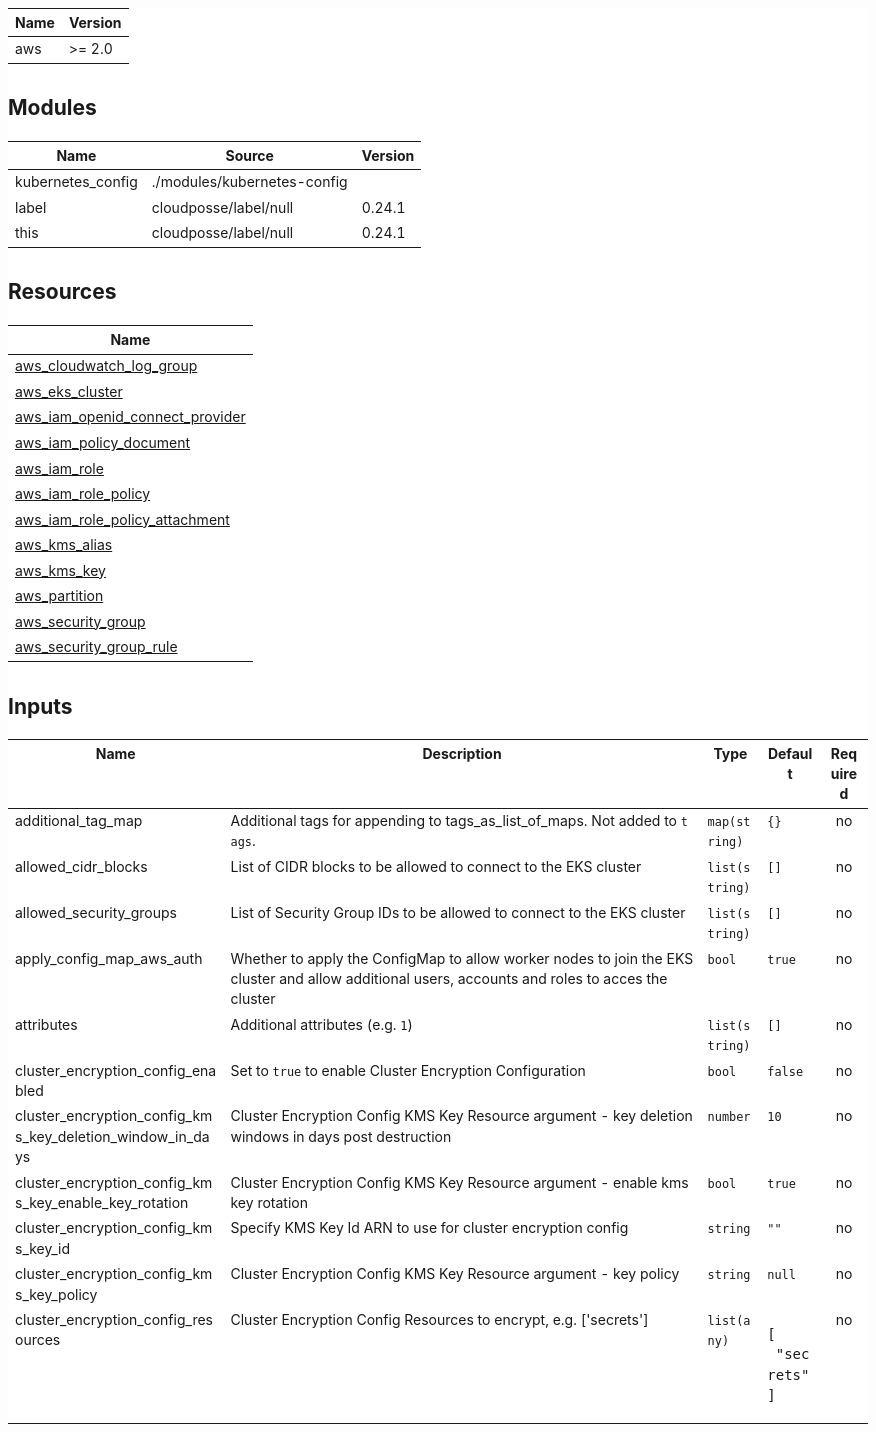 | Name | Version |
|------|---------|
| aws | >= 2.0 |

## Modules

| Name | Source | Version |
|------|--------|---------|
| kubernetes_config | ./modules/kubernetes-config |  |
| label | cloudposse/label/null | 0.24.1 |
| this | cloudposse/label/null | 0.24.1 |

## Resources

| Name |
|------|
| [aws_cloudwatch_log_group](https://registry.terraform.io/providers/hashicorp/aws/latest/docs/resources/cloudwatch_log_group) |
| [aws_eks_cluster](https://registry.terraform.io/providers/hashicorp/aws/latest/docs/resources/eks_cluster) |
| [aws_iam_openid_connect_provider](https://registry.terraform.io/providers/hashicorp/aws/latest/docs/resources/iam_openid_connect_provider) |
| [aws_iam_policy_document](https://registry.terraform.io/providers/hashicorp/aws/latest/docs/data-sources/iam_policy_document) |
| [aws_iam_role](https://registry.terraform.io/providers/hashicorp/aws/latest/docs/resources/iam_role) |
| [aws_iam_role_policy](https://registry.terraform.io/providers/hashicorp/aws/latest/docs/resources/iam_role_policy) |
| [aws_iam_role_policy_attachment](https://registry.terraform.io/providers/hashicorp/aws/latest/docs/resources/iam_role_policy_attachment) |
| [aws_kms_alias](https://registry.terraform.io/providers/hashicorp/aws/latest/docs/resources/kms_alias) |
| [aws_kms_key](https://registry.terraform.io/providers/hashicorp/aws/latest/docs/resources/kms_key) |
| [aws_partition](https://registry.terraform.io/providers/hashicorp/aws/latest/docs/data-sources/partition) |
| [aws_security_group](https://registry.terraform.io/providers/hashicorp/aws/latest/docs/resources/security_group) |
| [aws_security_group_rule](https://registry.terraform.io/providers/hashicorp/aws/latest/docs/resources/security_group_rule) |

## Inputs

| Name | Description | Type | Default | Required |
|------|-------------|------|---------|:--------:|
| additional\_tag\_map | Additional tags for appending to tags\_as\_list\_of\_maps. Not added to `tags`. | `map(string)` | `{}` | no |
| allowed\_cidr\_blocks | List of CIDR blocks to be allowed to connect to the EKS cluster | `list(string)` | `[]` | no |
| allowed\_security\_groups | List of Security Group IDs to be allowed to connect to the EKS cluster | `list(string)` | `[]` | no |
| apply\_config\_map\_aws\_auth | Whether to apply the ConfigMap to allow worker nodes to join the EKS cluster and allow additional users, accounts and roles to acces the cluster | `bool` | `true` | no |
| attributes | Additional attributes (e.g. `1`) | `list(string)` | `[]` | no |
| cluster\_encryption\_config\_enabled | Set to `true` to enable Cluster Encryption Configuration | `bool` | `false` | no |
| cluster\_encryption\_config\_kms\_key\_deletion\_window\_in\_days | Cluster Encryption Config KMS Key Resource argument - key deletion windows in days post destruction | `number` | `10` | no |
| cluster\_encryption\_config\_kms\_key\_enable\_key\_rotation | Cluster Encryption Config KMS Key Resource argument - enable kms key rotation | `bool` | `true` | no |
| cluster\_encryption\_config\_kms\_key\_id | Specify KMS Key Id ARN to use for cluster encryption config | `string` | `""` | no |
| cluster\_encryption\_config\_kms\_key\_policy | Cluster Encryption Config KMS Key Resource argument - key policy | `string` | `null` | no |
| cluster\_encryption\_config\_resources | Cluster Encryption Config Resources to encrypt, e.g. ['secrets'] | `list(any)` | <pre>[<br>  "secrets"<br>]</pre> | no |

  [osterman_homepage]: https://github.com/osterman
  [osterman_avatar]: http://s.gravatar.com/avatar/88c480d4f73b813904e00a5695a454cb?s=144
  [aknysh_homepage]: https://github.com/aknysh/
  [aknysh_avatar]: https://avatars0.githubusercontent.com/u/7356997?v=4&u=ed9ce1c9151d552d985bdf5546772e14ef7ab617&s=144
  [goruha_homepage]: https://github.com/goruha/
  [goruha_avatar]: http://s.gravatar.com/avatar/bc70834d32ed4517568a1feb0b9be7e2?s=144
  [osulli_homepage]: https://github.com/osulli/
  [osulli_avatar]: https://avatars1.githubusercontent.com/u/46930728?v=4&s=144
  [logo]: https://cloudposse.com/logo-300x69.svg
  [docs]: https://cpco.io/docs?utm_source=github&utm_medium=readme&utm_campaign=cloudposse/terraform-aws-eks-cluster&utm_content=docs
  [website]: https://cpco.io/homepage?utm_source=github&utm_medium=readme&utm_campaign=cloudposse/terraform-aws-eks-cluster&utm_content=website
  [github]: https://cpco.io/github?utm_source=github&utm_medium=readme&utm_campaign=cloudposse/terraform-aws-eks-cluster&utm_content=github
  [jobs]: https://cpco.io/jobs?utm_source=github&utm_medium=readme&utm_campaign=cloudposse/terraform-aws-eks-cluster&utm_content=jobs
  [hire]: https://cpco.io/hire?utm_source=github&utm_medium=readme&utm_campaign=cloudposse/terraform-aws-eks-cluster&utm_content=hire
  [slack]: https://cpco.io/slack?utm_source=github&utm_medium=readme&utm_campaign=cloudposse/terraform-aws-eks-cluster&utm_content=slack
  [linkedin]: https://cpco.io/linkedin?utm_source=github&utm_medium=readme&utm_campaign=cloudposse/terraform-aws-eks-cluster&utm_content=linkedin
  [twitter]: https://cpco.io/twitter?utm_source=github&utm_medium=readme&utm_campaign=cloudposse/terraform-aws-eks-cluster&utm_content=twitter
  [testimonial]: https://cpco.io/leave-testimonial?utm_source=github&utm_medium=readme&utm_campaign=cloudposse/terraform-aws-eks-cluster&utm_content=testimonial
  [office_hours]: https://cloudposse.com/office-hours?utm_source=github&utm_medium=readme&utm_campaign=cloudposse/terraform-aws-eks-cluster&utm_content=office_hours
  [newsletter]: https://cpco.io/newsletter?utm_source=github&utm_medium=readme&utm_campaign=cloudposse/terraform-aws-eks-cluster&utm_content=newsletter
  [discourse]: https://ask.sweetops.com/?utm_source=github&utm_medium=readme&utm_campaign=cloudposse/terraform-aws-eks-cluster&utm_content=discourse
  [email]: https://cpco.io/email?utm_source=github&utm_medium=readme&utm_campaign=cloudposse/terraform-aws-eks-cluster&utm_content=email
  [commercial_support]: https://cpco.io/commercial-support?utm_source=github&utm_medium=readme&utm_campaign=cloudposse/terraform-aws-eks-cluster&utm_content=commercial_support
  [we_love_open_source]: https://cpco.io/we-love-open-source?utm_source=github&utm_medium=readme&utm_campaign=cloudposse/terraform-aws-eks-cluster&utm_content=we_love_open_source
  [terraform_modules]: https://cpco.io/terraform-modules?utm_source=github&utm_medium=readme&utm_campaign=cloudposse/terraform-aws-eks-cluster&utm_content=terraform_modules
  [readme_header_img]: https://cloudposse.com/readme/header/img
  [readme_header_link]: https://cloudposse.com/readme/header/link?utm_source=github&utm_medium=readme&utm_campaign=cloudposse/terraform-aws-eks-cluster&utm_content=readme_header_link
  [readme_footer_img]: https://cloudposse.com/readme/footer/img
  [readme_footer_link]: https://cloudposse.com/readme/footer/link?utm_source=github&utm_medium=readme&utm_campaign=cloudposse/terraform-aws-eks-cluster&utm_content=readme_footer_link
  [readme_commercial_support_img]: https://cloudposse.com/readme/commercial-support/img
  [readme_commercial_support_link]: https://cloudposse.com/readme/commercial-support/link?utm_source=github&utm_medium=readme&utm_campaign=cloudposse/terraform-aws-eks-cluster&utm_content=readme_commercial_support_link
  [share_twitter]: https://twitter.com/intent/tweet/?text=terraform-aws-eks-cluster&url=https://github.com/cloudposse/terraform-aws-eks-cluster
  [share_linkedin]: https://www.linkedin.com/shareArticle?mini=true&title=terraform-aws-eks-cluster&url=https://github.com/cloudposse/terraform-aws-eks-cluster
  [share_reddit]: https://reddit.com/submit/?url=https://github.com/cloudposse/terraform-aws-eks-cluster
  [share_facebook]: https://facebook.com/sharer/sharer.php?u=https://github.com/cloudposse/terraform-aws-eks-cluster
  [share_googleplus]: https://plus.google.com/share?url=https://github.com/cloudposse/terraform-aws-eks-cluster
  [share_email]: mailto:?subject=terraform-aws-eks-cluster&body=https://github.com/cloudposse/terraform-aws-eks-cluster
  [beacon]: https://ga-beacon.cloudposse.com/UA-76589703-4/cloudposse/terraform-aws-eks-cluster?pixel&cs=github&cm=readme&an=terraform-aws-eks-cluster